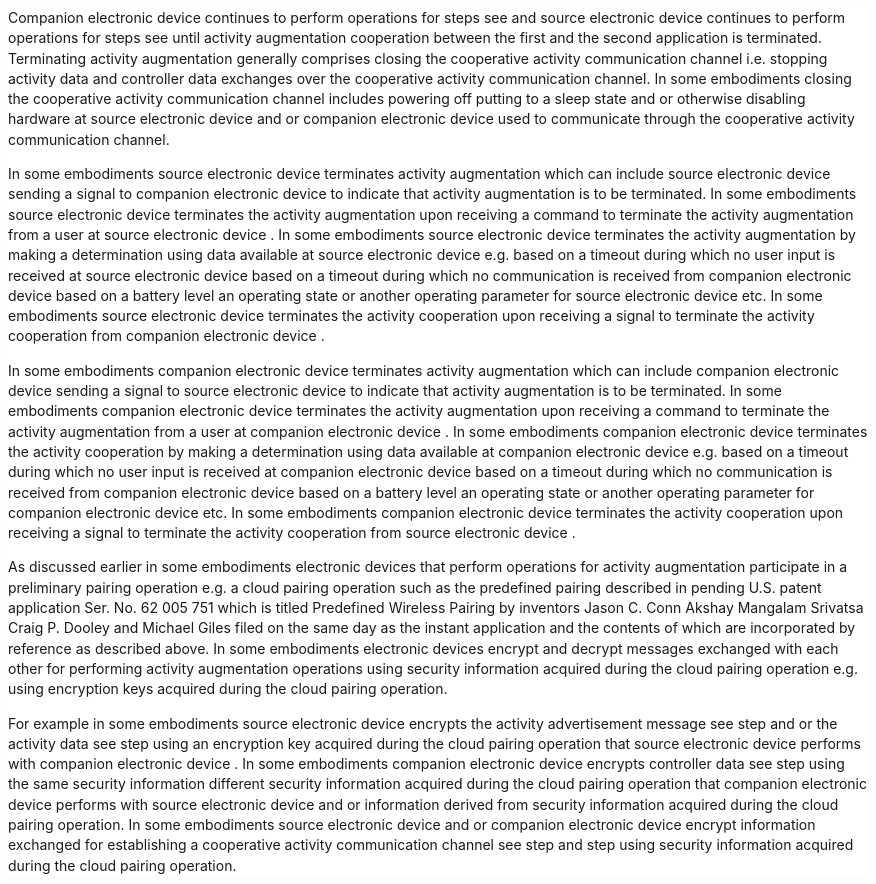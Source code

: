 Companion electronic device continues to perform operations for steps see and source electronic device continues to perform operations for steps see until activity augmentation cooperation between the first and the second application is terminated. Terminating activity augmentation generally comprises closing the cooperative activity communication channel i.e. stopping activity data and controller data exchanges over the cooperative activity communication channel. In some embodiments closing the cooperative activity communication channel includes powering off putting to a sleep state and or otherwise disabling hardware at source electronic device and or companion electronic device used to communicate through the cooperative activity communication channel.

In some embodiments source electronic device terminates activity augmentation which can include source electronic device sending a signal to companion electronic device to indicate that activity augmentation is to be terminated. In some embodiments source electronic device terminates the activity augmentation upon receiving a command to terminate the activity augmentation from a user at source electronic device . In some embodiments source electronic device terminates the activity augmentation by making a determination using data available at source electronic device e.g. based on a timeout during which no user input is received at source electronic device based on a timeout during which no communication is received from companion electronic device based on a battery level an operating state or another operating parameter for source electronic device etc. In some embodiments source electronic device terminates the activity cooperation upon receiving a signal to terminate the activity cooperation from companion electronic device .

In some embodiments companion electronic device terminates activity augmentation which can include companion electronic device sending a signal to source electronic device to indicate that activity augmentation is to be terminated. In some embodiments companion electronic device terminates the activity augmentation upon receiving a command to terminate the activity augmentation from a user at companion electronic device . In some embodiments companion electronic device terminates the activity cooperation by making a determination using data available at companion electronic device e.g. based on a timeout during which no user input is received at companion electronic device based on a timeout during which no communication is received from companion electronic device based on a battery level an operating state or another operating parameter for companion electronic device etc. In some embodiments companion electronic device terminates the activity cooperation upon receiving a signal to terminate the activity cooperation from source electronic device .

As discussed earlier in some embodiments electronic devices that perform operations for activity augmentation participate in a preliminary pairing operation e.g. a cloud pairing operation such as the predefined pairing described in pending U.S. patent application Ser. No. 62 005 751 which is titled Predefined Wireless Pairing by inventors Jason C. Conn Akshay Mangalam Srivatsa Craig P. Dooley and Michael Giles filed on the same day as the instant application and the contents of which are incorporated by reference as described above. In some embodiments electronic devices encrypt and decrypt messages exchanged with each other for performing activity augmentation operations using security information acquired during the cloud pairing operation e.g. using encryption keys acquired during the cloud pairing operation.

For example in some embodiments source electronic device encrypts the activity advertisement message see step and or the activity data see step using an encryption key acquired during the cloud pairing operation that source electronic device performs with companion electronic device . In some embodiments companion electronic device encrypts controller data see step using the same security information different security information acquired during the cloud pairing operation that companion electronic device performs with source electronic device and or information derived from security information acquired during the cloud pairing operation. In some embodiments source electronic device and or companion electronic device encrypt information exchanged for establishing a cooperative activity communication channel see step and step using security information acquired during the cloud pairing operation.
